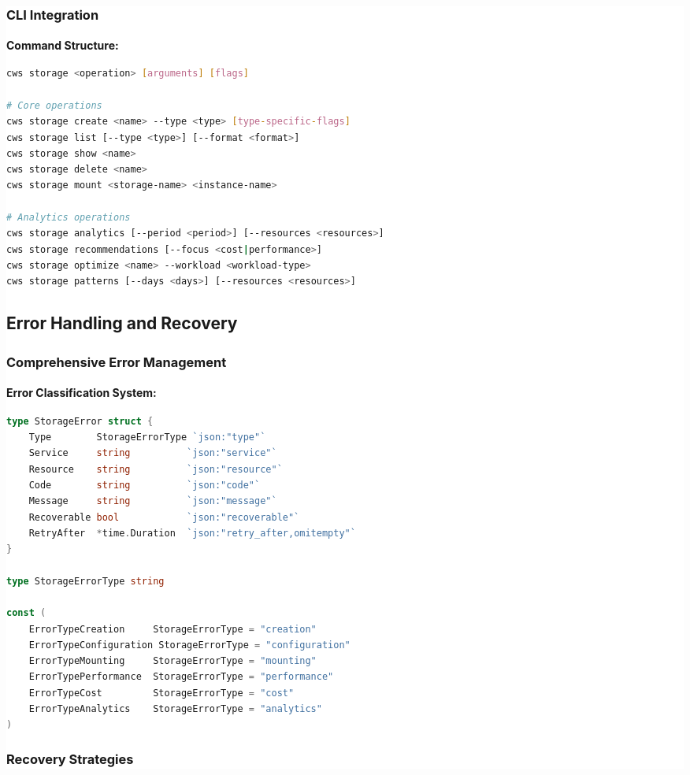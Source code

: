 ```go
```

### CLI Integration

**Command Structure:**
```bash
cws storage <operation> [arguments] [flags]

# Core operations
cws storage create <name> --type <type> [type-specific-flags]
cws storage list [--type <type>] [--format <format>]
cws storage show <name>
cws storage delete <name>
cws storage mount <storage-name> <instance-name>

# Analytics operations
cws storage analytics [--period <period>] [--resources <resources>]
cws storage recommendations [--focus <cost|performance>]
cws storage optimize <name> --workload <workload-type>
cws storage patterns [--days <days>] [--resources <resources>]
```

## Error Handling and Recovery

### Comprehensive Error Management

**Error Classification System:**
```go
type StorageError struct {
    Type        StorageErrorType `json:"type"`
    Service     string          `json:"service"`
    Resource    string          `json:"resource"`
    Code        string          `json:"code"`
    Message     string          `json:"message"`
    Recoverable bool            `json:"recoverable"`
    RetryAfter  *time.Duration  `json:"retry_after,omitempty"`
}

type StorageErrorType string

const (
    ErrorTypeCreation     StorageErrorType = "creation"
    ErrorTypeConfiguration StorageErrorType = "configuration"
    ErrorTypeMounting     StorageErrorType = "mounting"
    ErrorTypePerformance  StorageErrorType = "performance"
    ErrorTypeCost         StorageErrorType = "cost"
    ErrorTypeAnalytics    StorageErrorType = "analytics"
)
```

### Recovery Strategies
